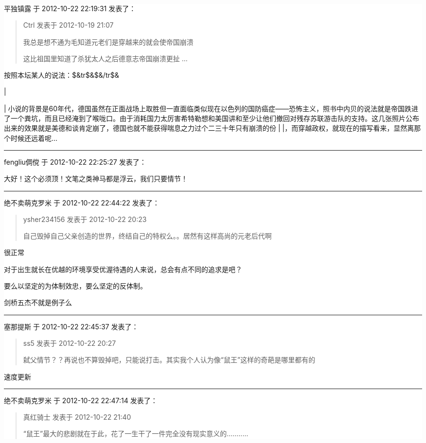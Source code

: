 平独镇露 于 2012-10-22 22:19:31 发表了：

> Ctrl 发表于 2012-10-19 21:07
> 
> 我总是想不通为毛知道元老们是穿越来的就会使帝国崩溃
> 
> 这比祖国里知道了杀犹太人之后德意志帝国崩溃更扯 ...



按照本坛某人的说法：\$&tr\$&\$&/tr\$&

| 

| 小说的背景是60年代，德国虽然在正面战场上取胜但一直面临类似现在以色列的国防癌症——恐怖主义，照书中内贝的说法就是帝国跌进了一个粪坑，而且已经淹到了喉咙口。由于消耗国力太厉害希特勒想和美国讲和至少让他们撤回对残存苏联游击队的支持。这几张照片公布出来的效果就是美德和谈肯定崩了，德国也就不能获得喘息之力过个二三十年只有崩溃的份 | |，而穿越政权，就现在的描写看来，显然离那个时候还远着呢...

---------

fengliu倜傥 于 2012-10-22 22:25:27 发表了：

大好！这个必须顶！文笔之类神马都是浮云，我们只要情节！

---------

绝不卖萌克罗米 于 2012-10-22 22:44:22 发表了：

> ysher234156 发表于 2012-10-22 20:23
> 
> 自己毁掉自己父亲创造的世界，终结自己的特权么。。居然有这样高尚的元老后代啊



很正常

对于出生就长在优越的环境享受优渥待遇的人来说，总会有点不同的追求是吧？

要么以坚定的为体制效忠，要么坚定的反体制。

剑桥五杰不就是例子么

---------

塞那提斯 于 2012-10-22 22:45:37 发表了：

> ss5 发表于 2012-10-22 20:27
> 
> 弑父情节？？再说也不算毁掉吧，只能说打击。其实我个人认为像“鼠王”这样的奇葩是哪里都有的



速度更新

---------

绝不卖萌克罗米 于 2012-10-22 22:47:14 发表了：

> 真红骑士 发表于 2012-10-22 21:40
> 
> “鼠王”最大的悲剧就在于此，花了一生干了一件完全没有现实意义的...........


